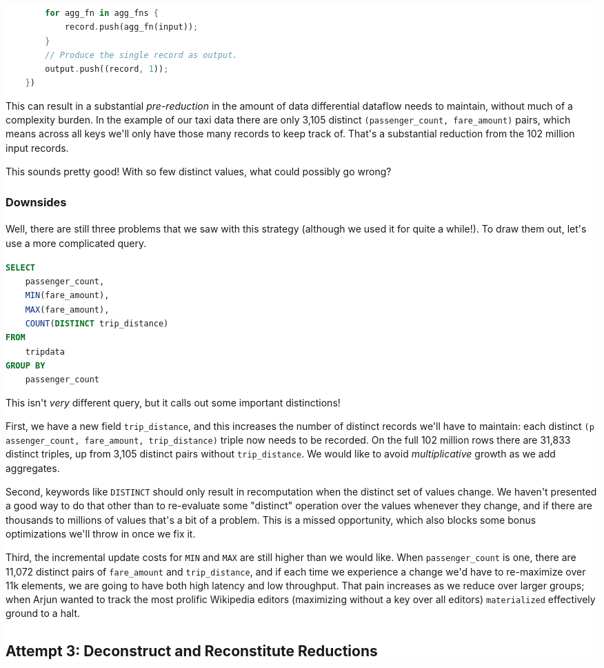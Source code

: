 ```rust
        for agg_fn in agg_fns {
            record.push(agg_fn(input));
        }
        // Produce the single record as output.
        output.push((record, 1));
    })
```

This can result in a substantial *pre-reduction* in the amount of data differential dataflow needs to maintain, without much of a complexity burden. In the example of our taxi data there are only 3,105 distinct `(passenger_count, fare_amount)` pairs, which means across all keys we'll only have those many records to keep track of. That's a substantial reduction from the 102 million input records.

This sounds pretty good! With so few distinct values, what could possibly go wrong?

### Downsides

Well, there are still three problems that we saw with this strategy (although we used it for quite a while!). To draw them out, let's use a more complicated query.

```sql
SELECT
    passenger_count,
    MIN(fare_amount),
    MAX(fare_amount),
    COUNT(DISTINCT trip_distance)
FROM
    tripdata
GROUP BY
    passenger_count
```

This isn't *very* different query, but it calls out some important distinctions!

First, we have a new field `trip_distance`, and this increases the number of distinct records we'll have to maintain: each distinct `(passenger_count, fare_amount, trip_distance)` triple now needs to be recorded. On the full 102 million rows there are 31,833 distinct triples, up from 3,105 distinct pairs without `trip_distance`. We would like to avoid *multiplicative* growth as we add aggregates.

Second, keywords like `DISTINCT` should only result in recomputation when the distinct set of values change. We haven't presented a good way to do that other than to re-evaluate some "distinct" operation over the values whenever they change, and if there are thousands to millions of values that's a bit of a problem. This is a missed opportunity, which also blocks some bonus optimizations we'll throw in once we fix it.

Third, the incremental update costs for `MIN` and `MAX` are still higher than we would like. When `passenger_count` is one, there are 11,072 distinct pairs of `fare_amount` and `trip_distance`, and if each time we experience a change we'd have to re-maximize over 11k elements, we are going to have both high latency and low throughput. That pain increases as we reduce over larger groups; when Arjun wanted to track the most prolific Wikipedia editors (maximizing without a key over all editors) `materialized` effectively ground to a halt.

## Attempt 3: Deconstruct and Reconstitute Reductions
